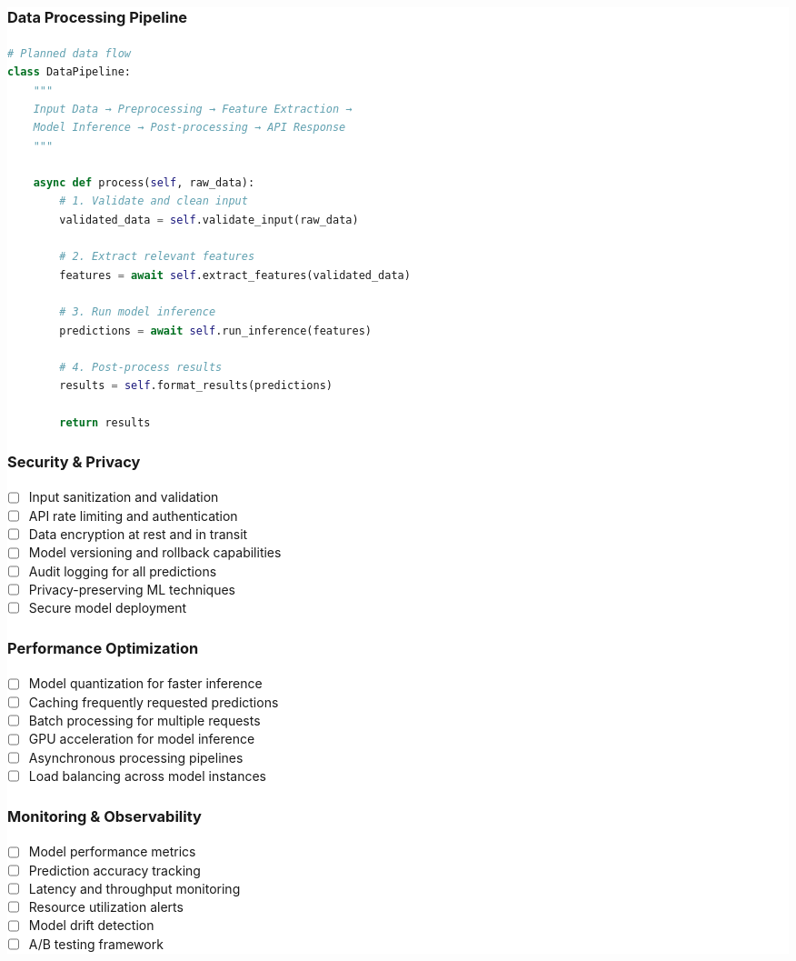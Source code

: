 ### Data Processing Pipeline
```python
# Planned data flow
class DataPipeline:
    """
    Input Data → Preprocessing → Feature Extraction → 
    Model Inference → Post-processing → API Response
    """
    
    async def process(self, raw_data):
        # 1. Validate and clean input
        validated_data = self.validate_input(raw_data)
        
        # 2. Extract relevant features
        features = await self.extract_features(validated_data)
        
        # 3. Run model inference
        predictions = await self.run_inference(features)
        
        # 4. Post-process results
        results = self.format_results(predictions)
        
        return results
```

### Security & Privacy
- [ ] Input sanitization and validation
- [ ] API rate limiting and authentication
- [ ] Data encryption at rest and in transit
- [ ] Model versioning and rollback capabilities
- [ ] Audit logging for all predictions
- [ ] Privacy-preserving ML techniques
- [ ] Secure model deployment

### Performance Optimization
- [ ] Model quantization for faster inference
- [ ] Caching frequently requested predictions
- [ ] Batch processing for multiple requests
- [ ] GPU acceleration for model inference
- [ ] Asynchronous processing pipelines
- [ ] Load balancing across model instances

### Monitoring & Observability
- [ ] Model performance metrics
- [ ] Prediction accuracy tracking
- [ ] Latency and throughput monitoring
- [ ] Resource utilization alerts
- [ ] Model drift detection
- [ ] A/B testing framework

